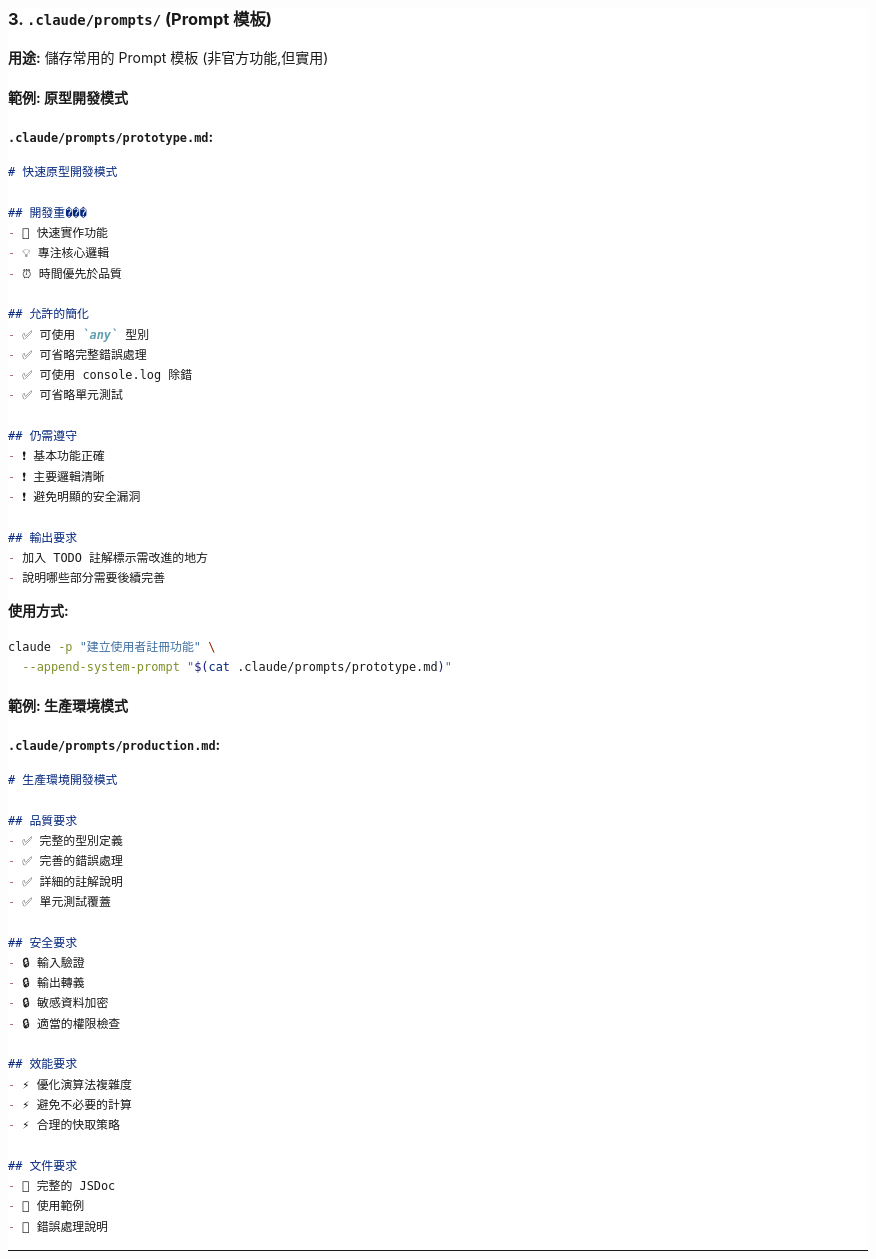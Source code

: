 ### 3. `.claude/prompts/` (Prompt 模板)

**用途:** 儲存常用的 Prompt 模板 (非官方功能,但實用)

#### 範例: 原型開發模式

**`.claude/prompts/prototype.md`:**
```markdown
# 快速原型開發模式

## 開發重���
- 🚀 快速實作功能
- 💡 專注核心邏輯
- ⏰ 時間優先於品質

## 允許的簡化
- ✅ 可使用 `any` 型別
- ✅ 可省略完整錯誤處理
- ✅ 可使用 console.log 除錯
- ✅ 可省略單元測試

## 仍需遵守
- ❗ 基本功能正確
- ❗ 主要邏輯清晰
- ❗ 避免明顯的安全漏洞

## 輸出要求
- 加入 TODO 註解標示需改進的地方
- 說明哪些部分需要後續完善
```

**使用方式:**
```bash
claude -p "建立使用者註冊功能" \
  --append-system-prompt "$(cat .claude/prompts/prototype.md)"
```

#### 範例: 生產環境模式

**`.claude/prompts/production.md`:**
```markdown
# 生產環境開發模式

## 品質要求
- ✅ 完整的型別定義
- ✅ 完善的錯誤處理
- ✅ 詳細的註解說明
- ✅ 單元測試覆蓋

## 安全要求
- 🔒 輸入驗證
- 🔒 輸出轉義
- 🔒 敏感資料加密
- 🔒 適當的權限檢查

## 效能要求
- ⚡ 優化演算法複雜度
- ⚡ 避免不必要的計算
- ⚡ 合理的快取策略

## 文件要求
- 📝 完整的 JSDoc
- 📝 使用範例
- 📝 錯誤處理說明
```

---